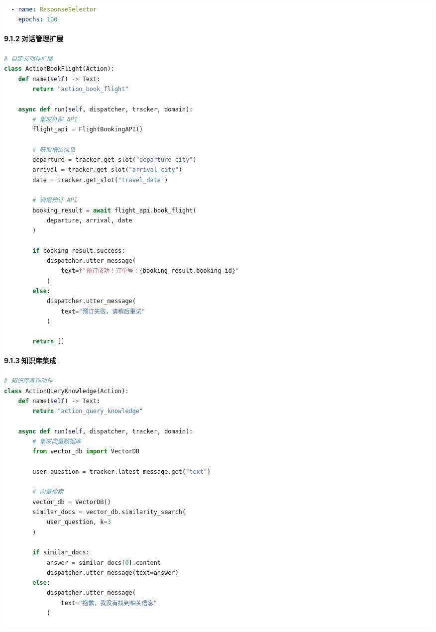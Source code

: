 ```yaml
  - name: ResponseSelector
    epochs: 100
```

#### 9.1.2 对话管理扩展
```python
# 自定义动作扩展
class ActionBookFlight(Action):
    def name(self) -> Text:
        return "action_book_flight"
    
    async def run(self, dispatcher, tracker, domain):
        # 集成外部 API
        flight_api = FlightBookingAPI()
        
        # 获取槽位信息
        departure = tracker.get_slot("departure_city")
        arrival = tracker.get_slot("arrival_city")
        date = tracker.get_slot("travel_date")
        
        # 调用预订 API
        booking_result = await flight_api.book_flight(
            departure, arrival, date
        )
        
        if booking_result.success:
            dispatcher.utter_message(
                text=f"预订成功！订单号：{booking_result.booking_id}"
            )
        else:
            dispatcher.utter_message(
                text="预订失败，请稍后重试"
            )
        
        return []
```

#### 9.1.3 知识库集成
```python
# 知识库查询动作
class ActionQueryKnowledge(Action):
    def name(self) -> Text:
        return "action_query_knowledge"
    
    async def run(self, dispatcher, tracker, domain):
        # 集成向量数据库
        from vector_db import VectorDB
        
        user_question = tracker.latest_message.get("text")
        
        # 向量检索
        vector_db = VectorDB()
        similar_docs = vector_db.similarity_search(
            user_question, k=3
        )
        
        if similar_docs:
            answer = similar_docs[0].content
            dispatcher.utter_message(text=answer)
        else:
            dispatcher.utter_message(
                text="抱歉，我没有找到相关信息"
            )
        
```